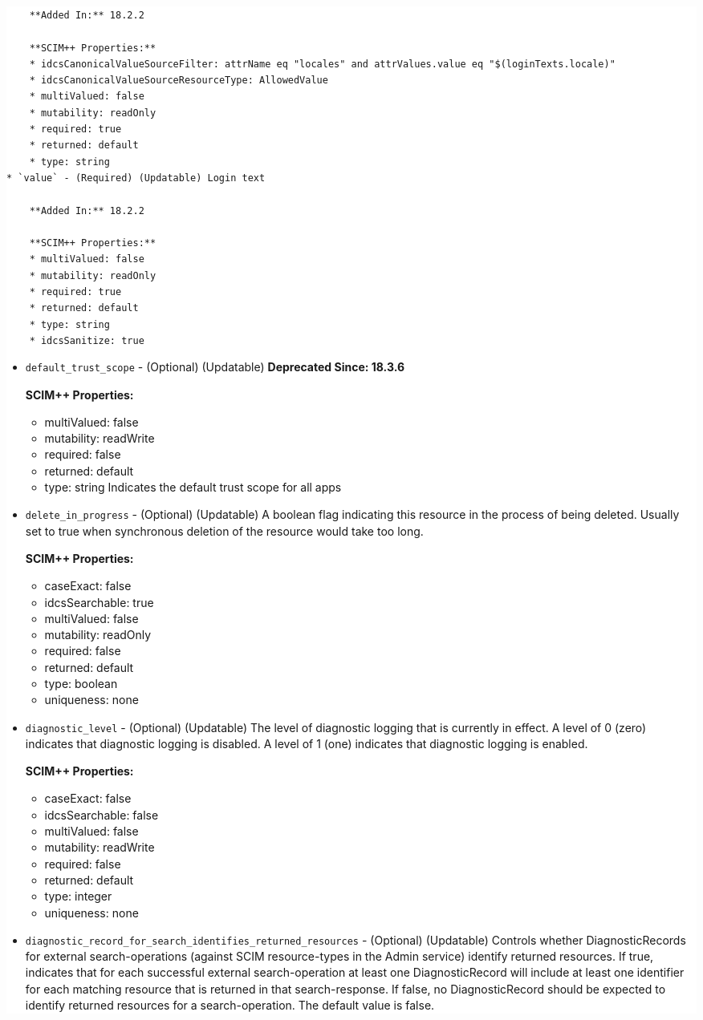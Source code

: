 		**Added In:** 18.2.2

		**SCIM++ Properties:**
		* idcsCanonicalValueSourceFilter: attrName eq "locales" and attrValues.value eq "$(loginTexts.locale)"
		* idcsCanonicalValueSourceResourceType: AllowedValue
		* multiValued: false
		* mutability: readOnly
		* required: true
		* returned: default
		* type: string
	* `value` - (Required) (Updatable) Login text

		**Added In:** 18.2.2

		**SCIM++ Properties:**
		* multiValued: false
		* mutability: readOnly
		* required: true
		* returned: default
		* type: string
		* idcsSanitize: true
* `default_trust_scope` - (Optional) (Updatable) **Deprecated Since: 18.3.6**

	**SCIM++ Properties:**
	* multiValued: false
	* mutability: readWrite
	* required: false
	* returned: default
	* type: string Indicates the default trust scope for all apps 
* `delete_in_progress` - (Optional) (Updatable) A boolean flag indicating this resource in the process of being deleted. Usually set to true when synchronous deletion of the resource would take too long.

	**SCIM++ Properties:**
	* caseExact: false
	* idcsSearchable: true
	* multiValued: false
	* mutability: readOnly
	* required: false
	* returned: default
	* type: boolean
	* uniqueness: none
* `diagnostic_level` - (Optional) (Updatable) The level of diagnostic logging that is currently in effect. A level of 0 (zero) indicates that diagnostic logging is disabled. A level of 1 (one) indicates that diagnostic logging is enabled.

	**SCIM++ Properties:**
	* caseExact: false
	* idcsSearchable: false
	* multiValued: false
	* mutability: readWrite
	* required: false
	* returned: default
	* type: integer
	* uniqueness: none
* `diagnostic_record_for_search_identifies_returned_resources` - (Optional) (Updatable) Controls whether DiagnosticRecords for external search-operations (against SCIM resource-types in the Admin service) identify returned resources.  If true, indicates that for each successful external search-operation at least one DiagnosticRecord will include at least one identifier for each matching resource that is returned in that search-response.  If false, no DiagnosticRecord should be expected to identify returned resources for a search-operation.  The default value is false.
